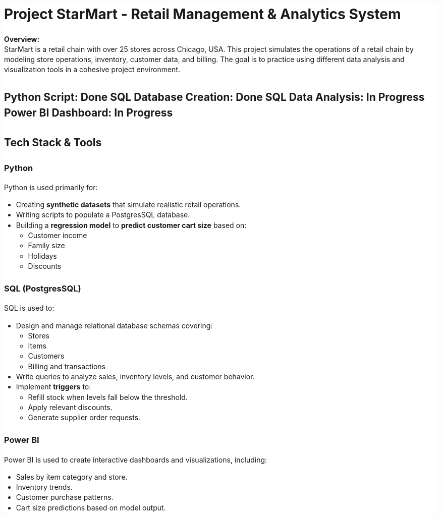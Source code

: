 # Project StarMart - Retail Management & Analytics System

**Overview:**  
StarMart is a retail chain with over 25 stores across Chicago, USA. This project simulates the operations of a retail
chain by modeling store operations, inventory, customer data, and billing. The goal is to practice using different data
analysis and visualization tools in a cohesive project environment.

Python Script: Done
SQL Database Creation: Done
SQL Data Analysis: In Progress
Power BI Dashboard: In Progress
---

## Tech Stack & Tools

### Python

Python is used primarily for:

- Creating **synthetic datasets** that simulate realistic retail operations.
- Writing scripts to populate a PostgresSQL database.
- Building a **regression model** to **predict customer cart size** based on:
    - Customer income
    - Family size
    - Holidays
    - Discounts

### SQL (PostgresSQL)

SQL is used to:

- Design and manage relational database schemas covering:
    - Stores
    - Items
    - Customers
    - Billing and transactions
- Write queries to analyze sales, inventory levels, and customer behavior.
- Implement **triggers** to:
    - Refill stock when levels fall below the threshold.
    - Apply relevant discounts.
    - Generate supplier order requests.

### Power BI

Power BI is used to create interactive dashboards and visualizations, including:

- Sales by item category and store.
- Inventory trends.
- Customer purchase patterns.
- Cart size predictions based on model output.
